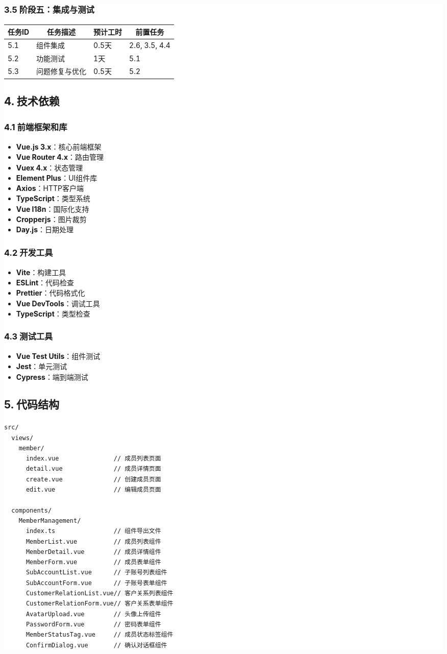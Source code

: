 ### 3.5 阶段五：集成与测试

| 任务ID | 任务描述 | 预计工时 | 前置任务 |
|--------|---------|----------|---------|
| 5.1 | 组件集成 | 0.5天 | 2.6, 3.5, 4.4 |
| 5.2 | 功能测试 | 1天 | 5.1 |
| 5.3 | 问题修复与优化 | 0.5天 | 5.2 |

## 4. 技术依赖

### 4.1 前端框架和库

- **Vue.js 3.x**：核心前端框架
- **Vue Router 4.x**：路由管理
- **Vuex 4.x**：状态管理
- **Element Plus**：UI组件库
- **Axios**：HTTP客户端
- **TypeScript**：类型系统
- **Vue I18n**：国际化支持
- **Cropperjs**：图片裁剪
- **Day.js**：日期处理

### 4.2 开发工具

- **Vite**：构建工具
- **ESLint**：代码检查
- **Prettier**：代码格式化
- **Vue DevTools**：调试工具
- **TypeScript**：类型检查

### 4.3 测试工具

- **Vue Test Utils**：组件测试
- **Jest**：单元测试
- **Cypress**：端到端测试

## 5. 代码结构

```
src/
  views/
    member/
      index.vue               // 成员列表页面
      detail.vue              // 成员详情页面
      create.vue              // 创建成员页面
      edit.vue                // 编辑成员页面
  
  components/
    MemberManagement/
      index.ts                // 组件导出文件
      MemberList.vue          // 成员列表组件
      MemberDetail.vue        // 成员详情组件
      MemberForm.vue          // 成员表单组件
      SubAccountList.vue      // 子账号列表组件
      SubAccountForm.vue      // 子账号表单组件
      CustomerRelationList.vue// 客户关系列表组件
      CustomerRelationForm.vue// 客户关系表单组件
      AvatarUpload.vue        // 头像上传组件
      PasswordForm.vue        // 密码表单组件
      MemberStatusTag.vue     // 成员状态标签组件
      ConfirmDialog.vue       // 确认对话框组件
```